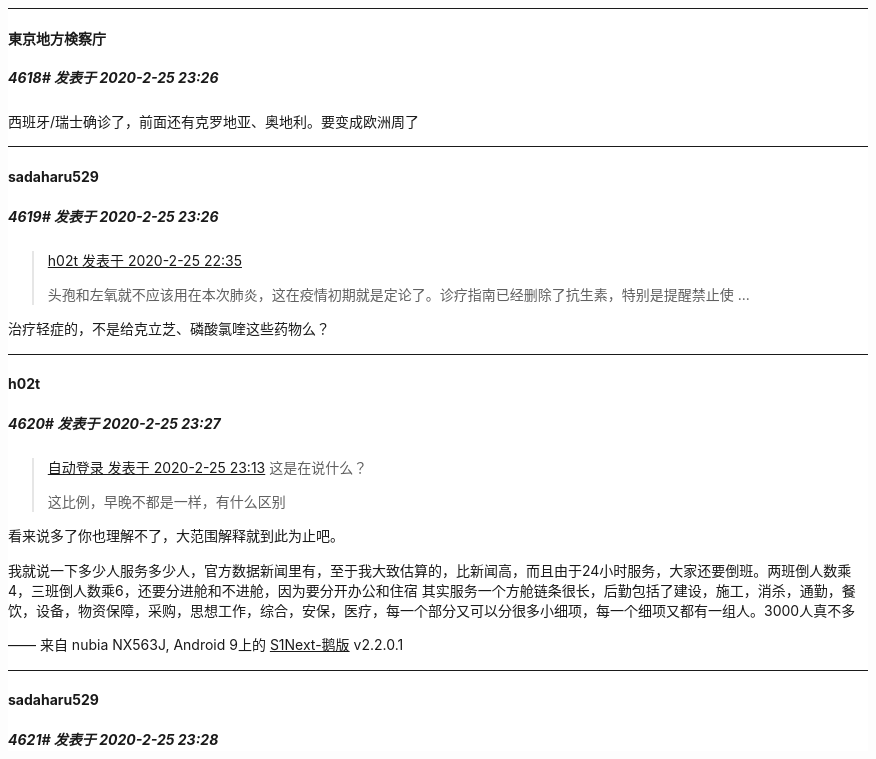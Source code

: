 -----

####  東京地方検察庁  
##### 4618#       发表于 2020-2-25 23:26




西班牙/瑞士确诊了，前面还有克罗地亚、奥地利。要变成欧洲周了







-----

####  sadaharu529  
##### 4619#       发表于 2020-2-25 23:26



<blockquote><a href="httphttps://bbs.saraba1st.com/2b/forum.php?mod=redirect&amp;goto=findpost&amp;pid=46525936&amp;ptid=1915152" target="_blank">h02t 发表于 2020-2-25 22:35</a>

头孢和左氧就不应该用在本次肺炎，这在疫情初期就是定论了。诊疗指南已经删除了抗生素，特别是提醒禁止使 ...</blockquote>
治疗轻症的，不是给克立芝、磷酸氯喹这些药物么？







-----

####  h02t  
##### 4620#       发表于 2020-2-25 23:27



<blockquote><a href="httphttps://bbs.saraba1st.com/2b/forum.php?mod=redirect&amp;goto=findpost&amp;pid=46526255&amp;ptid=1915152" target="_blank">自动登录 发表于 2020-2-25 23:13</a>
这是在说什么？


这比例，早晚不都是一样，有什么区别</blockquote>
看来说多了你也理解不了，大范围解释就到此为止吧。

我就说一下多少人服务多少人，官方数据新闻里有，至于我大致估算的，比新闻高，而且由于24小时服务，大家还要倒班。两班倒人数乘4，三班倒人数乘6，还要分进舱和不进舱，因为要分开办公和住宿
其实服务一个方舱链条很长，后勤包括了建设，施工，消杀，通勤，餐饮，设备，物资保障，采购，思想工作，综合，安保，医疗，每一个部分又可以分很多小细项，每一个细项又都有一组人。3000人真不多

—— 来自 nubia NX563J, Android 9上的 [S1Next-鹅版](https://github.com/ykrank/S1-Next/releases) v2.2.0.1







-----

####  sadaharu529  
##### 4621#       发表于 2020-2-25 23:28
